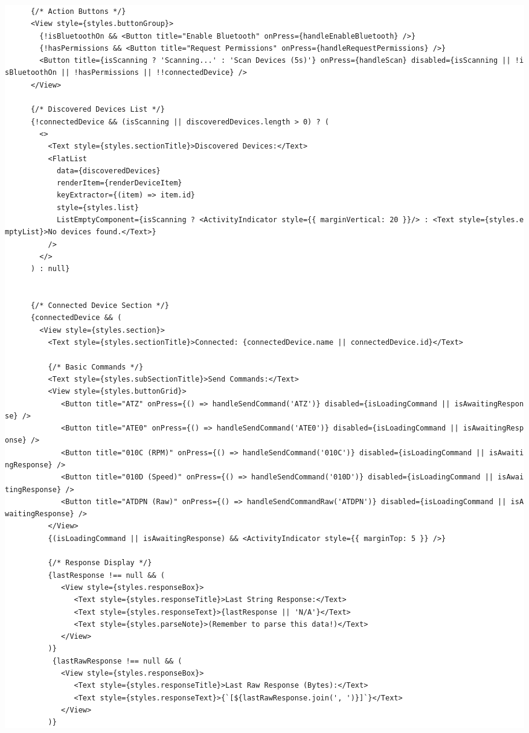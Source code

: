           {/* Action Buttons */}
          <View style={styles.buttonGroup}>
            {!isBluetoothOn && <Button title="Enable Bluetooth" onPress={handleEnableBluetooth} />}
            {!hasPermissions && <Button title="Request Permissions" onPress={handleRequestPermissions} />}
            <Button title={isScanning ? 'Scanning...' : 'Scan Devices (5s)'} onPress={handleScan} disabled={isScanning || !isBluetoothOn || !hasPermissions || !!connectedDevice} />
          </View>

          {/* Discovered Devices List */}
          {!connectedDevice && (isScanning || discoveredDevices.length > 0) ? (
            <>
              <Text style={styles.sectionTitle}>Discovered Devices:</Text>
              <FlatList
                data={discoveredDevices}
                renderItem={renderDeviceItem}
                keyExtractor={(item) => item.id}
                style={styles.list}
                ListEmptyComponent={isScanning ? <ActivityIndicator style={{ marginVertical: 20 }}/> : <Text style={styles.emptyList}>No devices found.</Text>}
              />
            </>
          ) : null}


          {/* Connected Device Section */}
          {connectedDevice && (
            <View style={styles.section}>
              <Text style={styles.sectionTitle}>Connected: {connectedDevice.name || connectedDevice.id}</Text>

              {/* Basic Commands */}
              <Text style={styles.subSectionTitle}>Send Commands:</Text>
              <View style={styles.buttonGrid}>
                 <Button title="ATZ" onPress={() => handleSendCommand('ATZ')} disabled={isLoadingCommand || isAwaitingResponse} />
                 <Button title="ATE0" onPress={() => handleSendCommand('ATE0')} disabled={isLoadingCommand || isAwaitingResponse} />
                 <Button title="010C (RPM)" onPress={() => handleSendCommand('010C')} disabled={isLoadingCommand || isAwaitingResponse} />
                 <Button title="010D (Speed)" onPress={() => handleSendCommand('010D')} disabled={isLoadingCommand || isAwaitingResponse} />
                 <Button title="ATDPN (Raw)" onPress={() => handleSendCommandRaw('ATDPN')} disabled={isLoadingCommand || isAwaitingResponse} />
              </View>
              {(isLoadingCommand || isAwaitingResponse) && <ActivityIndicator style={{ marginTop: 5 }} />}

              {/* Response Display */}
              {lastResponse !== null && (
                 <View style={styles.responseBox}>
                    <Text style={styles.responseTitle}>Last String Response:</Text>
                    <Text style={styles.responseText}>{lastResponse || 'N/A'}</Text>
                    <Text style={styles.parseNote}>(Remember to parse this data!)</Text>
                 </View>
              )}
               {lastRawResponse !== null && (
                 <View style={styles.responseBox}>
                    <Text style={styles.responseTitle}>Last Raw Response (Bytes):</Text>
                    <Text style={styles.responseText}>{`[${lastRawResponse.join(', ')}]`}</Text>
                 </View>
              )}
